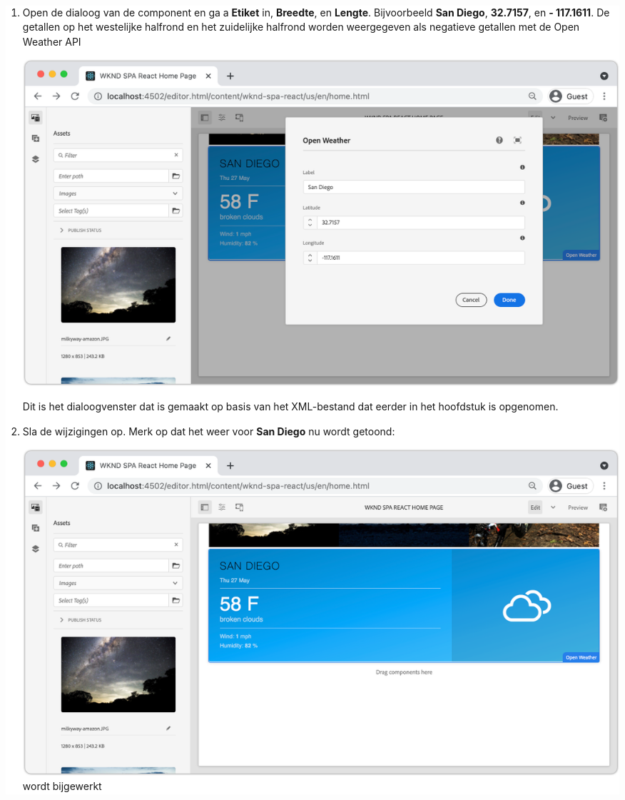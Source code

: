 1. Open de dialoog van de component en ga a **Etiket** in, **Breedte**, en **Lengte**. Bijvoorbeeld **San Diego**, **32.7157**, en **- 117.1611**. De getallen op het westelijke halfrond en het zuidelijke halfrond worden weergegeven als negatieve getallen met de Open Weather API

   ![&#x200B; vorm de Open Component van het Weer &#x200B;](assets/custom-component/enter-dialog.png)

   Dit is het dialoogvenster dat is gemaakt op basis van het XML-bestand dat eerder in het hoofdstuk is opgenomen.

1. Sla de wijzigingen op. Merk op dat het weer voor **San Diego** nu wordt getoond:

   ![&#x200B; component die van het Weer &#x200B;](assets/custom-component/weather-updated.png) wordt bijgewerkt
